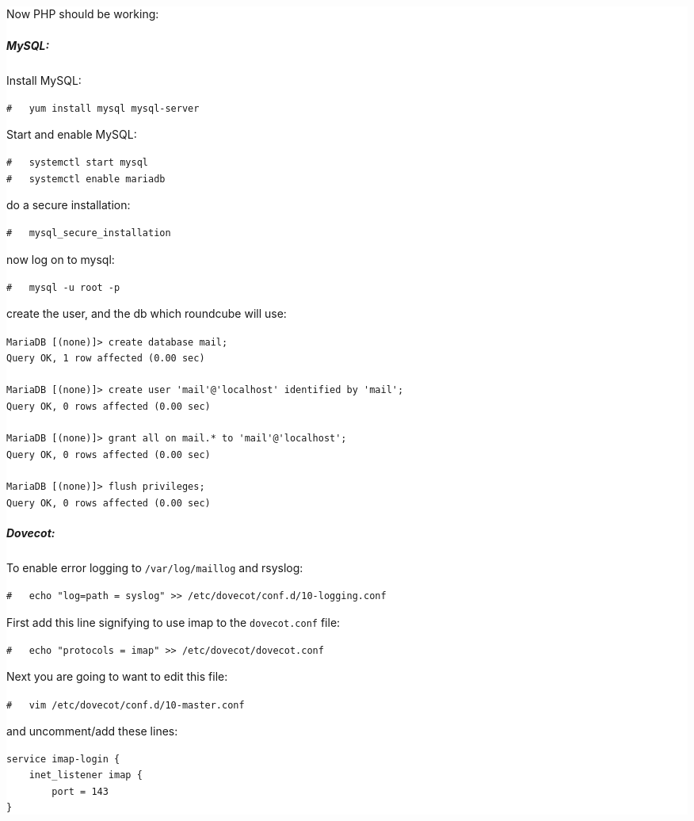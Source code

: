 Now PHP should be working:

##### MySQL:

Install MySQL:
```
#	yum install mysql mysql-server
```

Start and enable MySQL:
```
#	systemctl start mysql
#	systemctl enable mariadb
```

do a secure installation:
```
#	mysql_secure_installation
```

now log on to mysql:
```
#	mysql -u root -p
```

create the user, and the db which roundcube will use:

```
MariaDB [(none)]> create database mail;
Query OK, 1 row affected (0.00 sec)

MariaDB [(none)]> create user 'mail'@'localhost' identified by 'mail';
Query OK, 0 rows affected (0.00 sec)

MariaDB [(none)]> grant all on mail.* to 'mail'@'localhost';
Query OK, 0 rows affected (0.00 sec)

MariaDB [(none)]> flush privileges;
Query OK, 0 rows affected (0.00 sec)
```

##### Dovecot:

To enable error logging to `/var/log/maillog` and rsyslog:
```
#	echo "log=path = syslog" >> /etc/dovecot/conf.d/10-logging.conf
```

First add this line signifying to use imap to the `dovecot.conf` file:

```
#	echo "protocols = imap" >> /etc/dovecot/dovecot.conf
```

Next you are going to want to edit this file:
```
#	vim /etc/dovecot/conf.d/10-master.conf
```

and uncomment/add these lines:
```
service imap-login {
	inet_listener imap {
		port = 143
}
```
